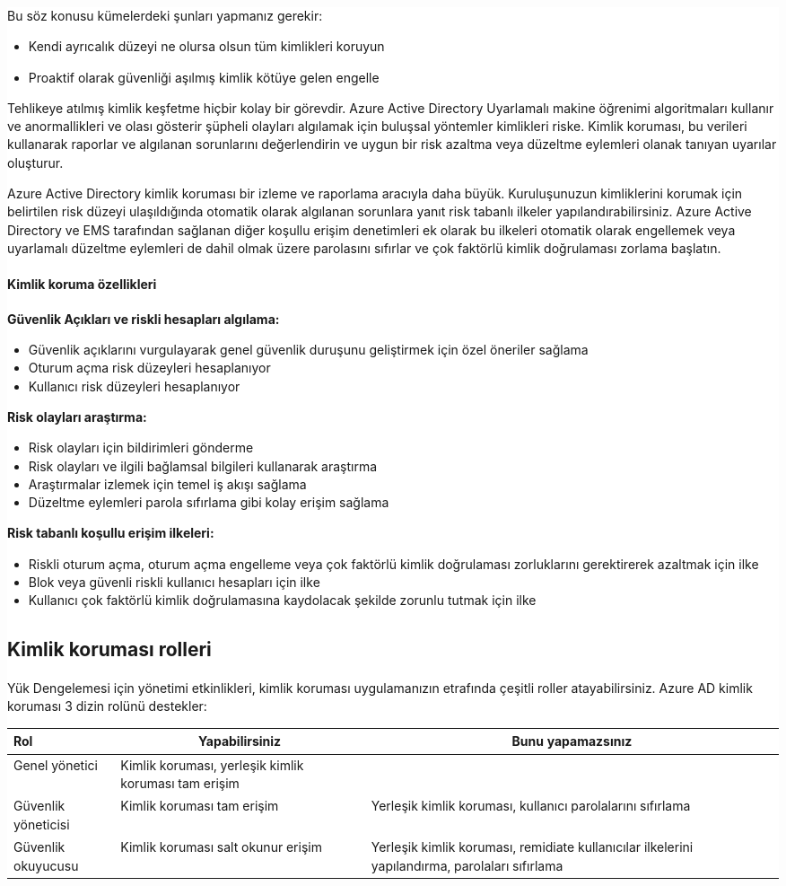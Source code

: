 Bu söz konusu kümelerdeki şunları yapmanız gerekir:

- Kendi ayrıcalık düzeyi ne olursa olsun tüm kimlikleri koruyun

- Proaktif olarak güvenliği aşılmış kimlik kötüye gelen engelle

Tehlikeye atılmış kimlik keşfetme hiçbir kolay bir görevdir. Azure Active Directory Uyarlamalı makine öğrenimi algoritmaları kullanır ve anormallikleri ve olası gösterir şüpheli olayları algılamak için buluşsal yöntemler kimlikleri riske. Kimlik koruması, bu verileri kullanarak raporlar ve algılanan sorunlarını değerlendirin ve uygun bir risk azaltma veya düzeltme eylemleri olanak tanıyan uyarılar oluşturur.

Azure Active Directory kimlik koruması bir izleme ve raporlama aracıyla daha büyük. Kuruluşunuzun kimliklerini korumak için belirtilen risk düzeyi ulaşıldığında otomatik olarak algılanan sorunlara yanıt risk tabanlı ilkeler yapılandırabilirsiniz. Azure Active Directory ve EMS tarafından sağlanan diğer koşullu erişim denetimleri ek olarak bu ilkeleri otomatik olarak engellemek veya uyarlamalı düzeltme eylemleri de dahil olmak üzere parolasını sıfırlar ve çok faktörlü kimlik doğrulaması zorlama başlatın.


#### <a name="identity-protection-capabilities"></a>Kimlik koruma özellikleri

**Güvenlik Açıkları ve riskli hesapları algılama:**  

* Güvenlik açıklarını vurgulayarak genel güvenlik duruşunu geliştirmek için özel öneriler sağlama
* Oturum açma risk düzeyleri hesaplanıyor
* Kullanıcı risk düzeyleri hesaplanıyor


**Risk olayları araştırma:**

* Risk olayları için bildirimleri gönderme
* Risk olayları ve ilgili bağlamsal bilgileri kullanarak araştırma
* Araştırmalar izlemek için temel iş akışı sağlama
* Düzeltme eylemleri parola sıfırlama gibi kolay erişim sağlama

**Risk tabanlı koşullu erişim ilkeleri:**

* Riskli oturum açma, oturum açma engelleme veya çok faktörlü kimlik doğrulaması zorluklarını gerektirerek azaltmak için ilke
* Blok veya güvenli riskli kullanıcı hesapları için ilke
* Kullanıcı çok faktörlü kimlik doğrulamasına kaydolacak şekilde zorunlu tutmak için ilke



## <a name="identity-protection-roles"></a>Kimlik koruması rolleri

Yük Dengelemesi için yönetimi etkinlikleri, kimlik koruması uygulamanızın etrafında çeşitli roller atayabilirsiniz. Azure AD kimlik koruması 3 dizin rolünü destekler:

| Rol                         | Yapabilirsiniz                          | Bunu yapamazsınız
| :--                          | ---                                |  ---   |
| Genel yönetici         | Kimlik koruması, yerleşik kimlik koruması tam erişim| |
| Güvenlik yöneticisi       | Kimlik koruması tam erişim | Yerleşik kimlik koruması, kullanıcı parolalarını sıfırlama |
| Güvenlik okuyucusu              | Kimlik koruması salt okunur erişim | Yerleşik kimlik koruması, remidiate kullanıcılar ilkelerini yapılandırma, parolaları sıfırlama |
